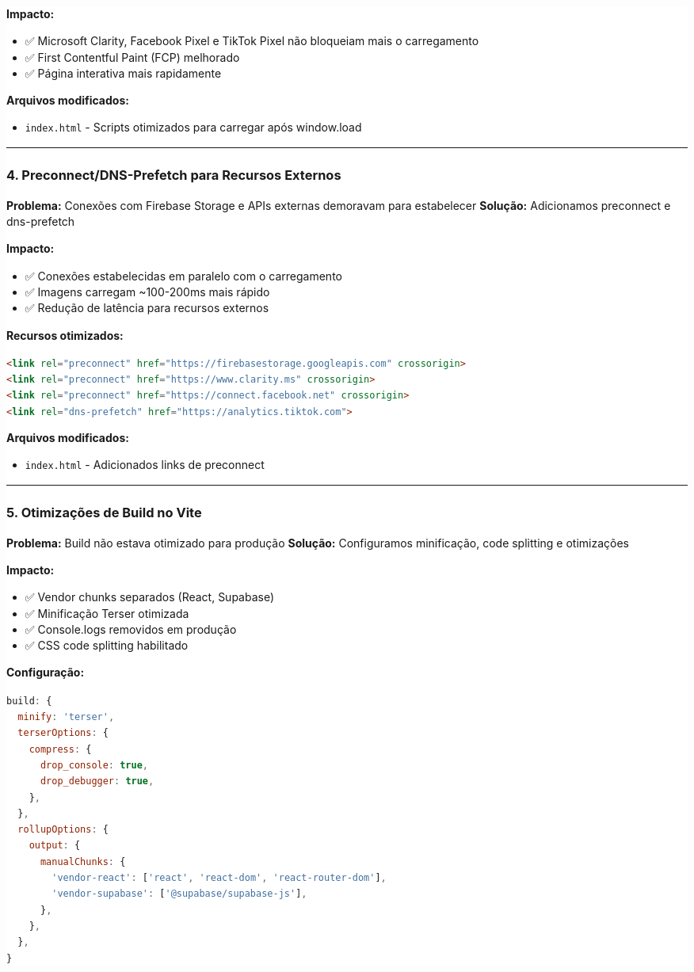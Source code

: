 **Impacto:**
- ✅ Microsoft Clarity, Facebook Pixel e TikTok Pixel não bloqueiam mais o carregamento
- ✅ First Contentful Paint (FCP) melhorado
- ✅ Página interativa mais rapidamente

**Arquivos modificados:**
- `index.html` - Scripts otimizados para carregar após window.load

---

### 4. **Preconnect/DNS-Prefetch para Recursos Externos**
**Problema:** Conexões com Firebase Storage e APIs externas demoravam para estabelecer
**Solução:** Adicionamos preconnect e dns-prefetch

**Impacto:**
- ✅ Conexões estabelecidas em paralelo com o carregamento
- ✅ Imagens carregam ~100-200ms mais rápido
- ✅ Redução de latência para recursos externos

**Recursos otimizados:**
```html
<link rel="preconnect" href="https://firebasestorage.googleapis.com" crossorigin>
<link rel="preconnect" href="https://www.clarity.ms" crossorigin>
<link rel="preconnect" href="https://connect.facebook.net" crossorigin>
<link rel="dns-prefetch" href="https://analytics.tiktok.com">
```

**Arquivos modificados:**
- `index.html` - Adicionados links de preconnect

---

### 5. **Otimizações de Build no Vite**
**Problema:** Build não estava otimizado para produção
**Solução:** Configuramos minificação, code splitting e otimizações

**Impacto:**
- ✅ Vendor chunks separados (React, Supabase)
- ✅ Minificação Terser otimizada
- ✅ Console.logs removidos em produção
- ✅ CSS code splitting habilitado

**Configuração:**
```javascript
build: {
  minify: 'terser',
  terserOptions: {
    compress: {
      drop_console: true,
      drop_debugger: true,
    },
  },
  rollupOptions: {
    output: {
      manualChunks: {
        'vendor-react': ['react', 'react-dom', 'react-router-dom'],
        'vendor-supabase': ['@supabase/supabase-js'],
      },
    },
  },
}
```
